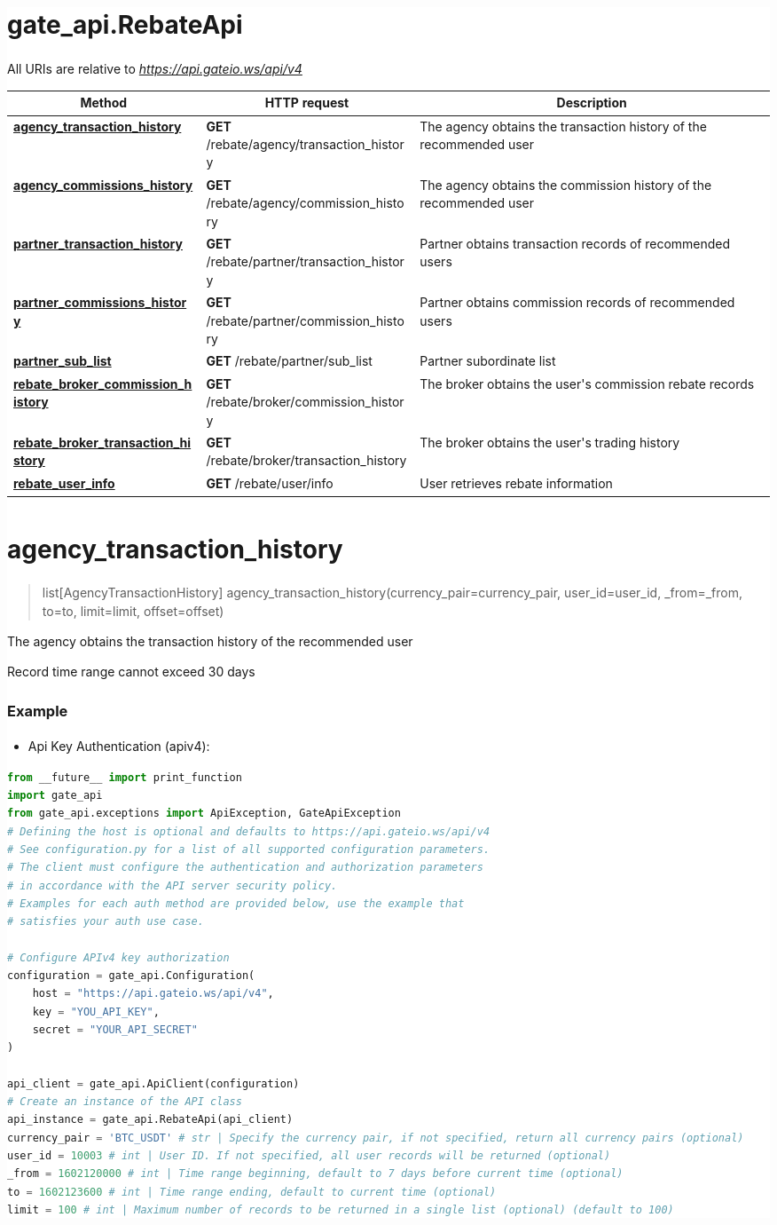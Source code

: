 # gate_api.RebateApi

All URIs are relative to *https://api.gateio.ws/api/v4*

Method | HTTP request | Description
------------- | ------------- | -------------
[**agency_transaction_history**](RebateApi.md#agency_transaction_history) | **GET** /rebate/agency/transaction_history | The agency obtains the transaction history of the recommended user
[**agency_commissions_history**](RebateApi.md#agency_commissions_history) | **GET** /rebate/agency/commission_history | The agency obtains the commission history of the recommended user
[**partner_transaction_history**](RebateApi.md#partner_transaction_history) | **GET** /rebate/partner/transaction_history | Partner obtains transaction records of recommended users
[**partner_commissions_history**](RebateApi.md#partner_commissions_history) | **GET** /rebate/partner/commission_history | Partner obtains commission records of recommended users
[**partner_sub_list**](RebateApi.md#partner_sub_list) | **GET** /rebate/partner/sub_list | Partner subordinate list
[**rebate_broker_commission_history**](RebateApi.md#rebate_broker_commission_history) | **GET** /rebate/broker/commission_history | The broker obtains the user&#39;s commission rebate records
[**rebate_broker_transaction_history**](RebateApi.md#rebate_broker_transaction_history) | **GET** /rebate/broker/transaction_history | The broker obtains the user&#39;s trading history
[**rebate_user_info**](RebateApi.md#rebate_user_info) | **GET** /rebate/user/info | User retrieves rebate information


# **agency_transaction_history**
> list[AgencyTransactionHistory] agency_transaction_history(currency_pair=currency_pair, user_id=user_id, _from=_from, to=to, limit=limit, offset=offset)

The agency obtains the transaction history of the recommended user

Record time range cannot exceed 30 days

### Example

* Api Key Authentication (apiv4):
```python
from __future__ import print_function
import gate_api
from gate_api.exceptions import ApiException, GateApiException
# Defining the host is optional and defaults to https://api.gateio.ws/api/v4
# See configuration.py for a list of all supported configuration parameters.
# The client must configure the authentication and authorization parameters
# in accordance with the API server security policy.
# Examples for each auth method are provided below, use the example that
# satisfies your auth use case.

# Configure APIv4 key authorization
configuration = gate_api.Configuration(
    host = "https://api.gateio.ws/api/v4",
    key = "YOU_API_KEY",
    secret = "YOUR_API_SECRET"
)

api_client = gate_api.ApiClient(configuration)
# Create an instance of the API class
api_instance = gate_api.RebateApi(api_client)
currency_pair = 'BTC_USDT' # str | Specify the currency pair, if not specified, return all currency pairs (optional)
user_id = 10003 # int | User ID. If not specified, all user records will be returned (optional)
_from = 1602120000 # int | Time range beginning, default to 7 days before current time (optional)
to = 1602123600 # int | Time range ending, default to current time (optional)
limit = 100 # int | Maximum number of records to be returned in a single list (optional) (default to 100)
```